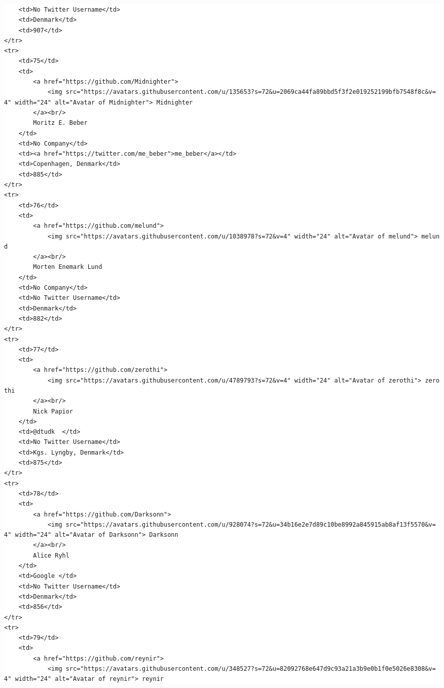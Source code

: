 		<td>No Twitter Username</td>
		<td>Denmark</td>
		<td>907</td>
	</tr>
	<tr>
		<td>75</td>
		<td>
			<a href="https://github.com/Midnighter">
				<img src="https://avatars.githubusercontent.com/u/135653?s=72&u=2069ca44fa89bbd5f3f2e019252199bfb7548f8c&v=4" width="24" alt="Avatar of Midnighter"> Midnighter
			</a><br/>
			Moritz E. Beber
		</td>
		<td>No Company</td>
		<td><a href="https://twitter.com/me_beber">me_beber</a></td>
		<td>Copenhagen, Denmark</td>
		<td>885</td>
	</tr>
	<tr>
		<td>76</td>
		<td>
			<a href="https://github.com/melund">
				<img src="https://avatars.githubusercontent.com/u/1038978?s=72&v=4" width="24" alt="Avatar of melund"> melund
			</a><br/>
			Morten Enemark Lund
		</td>
		<td>No Company</td>
		<td>No Twitter Username</td>
		<td>Denmark</td>
		<td>882</td>
	</tr>
	<tr>
		<td>77</td>
		<td>
			<a href="https://github.com/zerothi">
				<img src="https://avatars.githubusercontent.com/u/4789793?s=72&v=4" width="24" alt="Avatar of zerothi"> zerothi
			</a><br/>
			Nick Papior
		</td>
		<td>@dtudk  </td>
		<td>No Twitter Username</td>
		<td>Kgs. Lyngby, Denmark</td>
		<td>875</td>
	</tr>
	<tr>
		<td>78</td>
		<td>
			<a href="https://github.com/Darksonn">
				<img src="https://avatars.githubusercontent.com/u/928074?s=72&u=34b16e2e7d89c10be8992a845915ab8af13f5570&v=4" width="24" alt="Avatar of Darksonn"> Darksonn
			</a><br/>
			Alice Ryhl
		</td>
		<td>Google </td>
		<td>No Twitter Username</td>
		<td>Denmark</td>
		<td>856</td>
	</tr>
	<tr>
		<td>79</td>
		<td>
			<a href="https://github.com/reynir">
				<img src="https://avatars.githubusercontent.com/u/348527?s=72&u=82092768e647d9c93a21a3b9e0b1f0e5026e8308&v=4" width="24" alt="Avatar of reynir"> reynir